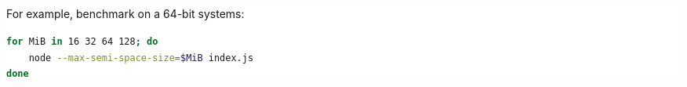 For example, benchmark on a 64-bit systems:

```bash
for MiB in 16 32 64 128; do
    node --max-semi-space-size=$MiB index.js
done
```

[#42511]: https://github.com/nodejs/node/issues/42511
[Chrome DevTools Protocol]: https://chromedevtools.github.io/devtools-protocol/
[CommonJS]: /api/v18/modules
[CustomEvent Web API]: https://dom.spec.whatwg.org/#customevent
[ECMAScript module loader]: /api/v18/esm#loaders
[Fetch API]: https://developer.mozilla.org/en-US/docs/Web/API/Fetch_API
[Modules loaders]: /api/v18/packages#modules-loaders
[Node.js issue tracker]: https://github.com/nodejs/node/issues
[OSSL_PROVIDER-legacy]: https://www.openssl.org/docs/man3.0/man7/OSSL_PROVIDER-legacy.html
[REPL]: /api/v18/repl
[ScriptCoverage]: https://chromedevtools.github.io/devtools-protocol/tot/Profiler#type-ScriptCoverage
[Source Map]: https://sourcemaps.info/spec.html
[Subresource Integrity]: https://developer.mozilla.org/en-US/docs/Web/Security/Subresource_Integrity
[V8 JavaScript code coverage]: https://v8project.blogspot.com/2017/12/javascript-code-coverage.html
[Web Crypto API]: /api/v18/webcrypto
[`"type"`]: /api/v18/packages#type
[`--cpu-prof-dir`]: #--cpu-prof-dir
[`--diagnostic-dir`]: #--diagnostic-dirdirectory
[`--experimental-wasm-modules`]: #--experimental-wasm-modules
[`--heap-prof-dir`]: #--heap-prof-dir
[`--openssl-config`]: #--openssl-configfile
[`--preserve-symlinks`]: #--preserve-symlinks
[`--redirect-warnings`]: #--redirect-warningsfile
[`Atomics.wait()`]: https://developer.mozilla.org/en-US/docs/Web/JavaScript/Reference/Global_Objects/Atomics/wait
[`Buffer`]: /api/v18/buffer#class-buffer
[`CRYPTO_secure_malloc_init`]: https://www.openssl.org/docs/man1.1.0/man3/CRYPTO_secure_malloc_init.html
[`NODE_OPTIONS`]: #node_optionsoptions
[`NO_COLOR`]: https://no-color.org
[`SlowBuffer`]: /api/v18/buffer#class-slowbuffer
[`YoungGenerationSizeFromSemiSpaceSize`]: https://chromium.googlesource.com/v8/v8.git/+/refs/tags/10.3.129/src/heap/heap.cc#328
[`assert.snapshot()`]: /api/v18/assert#assertsnapshotvalue-name
[`dns.lookup()`]: /api/v18/dns#dnslookuphostname-options-callback
[`dns.setDefaultResultOrder()`]: /api/v18/dns#dnssetdefaultresultorderorder
[`dnsPromises.lookup()`]: /api/v18/dns#dnspromiseslookuphostname-options
[`import` specifier]: /api/v18/esm#import-specifiers
[`process.setUncaughtExceptionCaptureCallback()`]: /api/v18/process#processsetuncaughtexceptioncapturecallbackfn
[`tls.DEFAULT_MAX_VERSION`]: /api/v18/tls#tlsdefault_max_version
[`tls.DEFAULT_MIN_VERSION`]: /api/v18/tls#tlsdefault_min_version
[`unhandledRejection`]: /api/v18/process#event-unhandledrejection
[`v8.startupSnapshot` API]: v8.md#startup-snapshot-api
[`worker_threads.threadId`]: worker_threads.md#workerthreadid
[conditional exports]: /api/v18/packages#conditional-exports
[context-aware]: /api/v18/addons#context-aware-addons
[customizing ESM specifier resolution]: /api/v18/esm#customizing-esm-specifier-resolution-algorithm
[debugger]: /api/v18/debugger
[debugging security implications]: https://nodejs.org/en/docs/guides/debugging-getting-started/#security-implications
[emit_warning]: /api/v18/process#processemitwarningwarning-options
[filtering tests by name]: /api/v18/test#filtering-tests-by-name
[jitless]: https://v8.dev/blog/jitless
[libuv threadpool documentation]: https://docs.libuv.org/en/latest/threadpool.html
[remote code execution]: https://www.owasp.org/index.php/Code_Injection
[running tests from the command line]: /api/v18/test#running-tests-from-the-command-line
[scavenge garbage collector]: https://v8.dev/blog/orinoco-parallel-scavenger
[security warning]: #warning-binding-inspector-to-a-public-ipport-combination-is-insecure
[semi-space]: https://www.memorymanagement.org/glossary/s.html#semi.space
[timezone IDs]: https://en.wikipedia.org/wiki/List_of_tz_database_time_zones
[tracking issue for user-land snapshots]: https://github.com/nodejs/node/issues/44014
[ways that `TZ` is handled in other environments]: https://www.gnu.org/software/libc/manual/html_node/TZ-Variable.html
